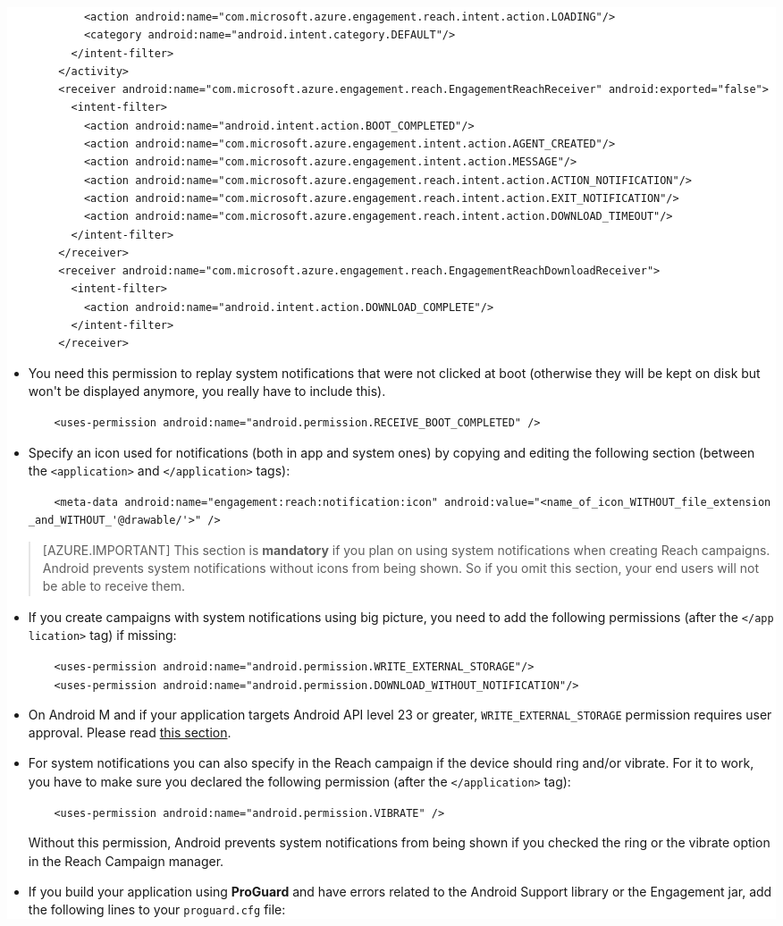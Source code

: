 			    <action android:name="com.microsoft.azure.engagement.reach.intent.action.LOADING"/>
			    <category android:name="android.intent.category.DEFAULT"/>
			  </intent-filter>
			</activity>
			<receiver android:name="com.microsoft.azure.engagement.reach.EngagementReachReceiver" android:exported="false">
			  <intent-filter>
			    <action android:name="android.intent.action.BOOT_COMPLETED"/>
			    <action android:name="com.microsoft.azure.engagement.intent.action.AGENT_CREATED"/>
			    <action android:name="com.microsoft.azure.engagement.intent.action.MESSAGE"/>
			    <action android:name="com.microsoft.azure.engagement.reach.intent.action.ACTION_NOTIFICATION"/>
			    <action android:name="com.microsoft.azure.engagement.reach.intent.action.EXIT_NOTIFICATION"/>
			    <action android:name="com.microsoft.azure.engagement.reach.intent.action.DOWNLOAD_TIMEOUT"/>
			  </intent-filter>
			</receiver>
			<receiver android:name="com.microsoft.azure.engagement.reach.EngagementReachDownloadReceiver">
			  <intent-filter>
			    <action android:name="android.intent.action.DOWNLOAD_COMPLETE"/>
			  </intent-filter>
			</receiver>

-   You need this permission to replay system notifications that were not clicked at boot (otherwise they will be kept on disk but won't be displayed anymore, you really have to include this).

			<uses-permission android:name="android.permission.RECEIVE_BOOT_COMPLETED" />

-   Specify an icon used for notifications (both in app and system ones) by copying and editing the following section (between the `<application>` and `</application>` tags):

			<meta-data android:name="engagement:reach:notification:icon" android:value="<name_of_icon_WITHOUT_file_extension_and_WITHOUT_'@drawable/'>" />

> [AZURE.IMPORTANT] This section is **mandatory** if you plan on using system notifications when creating Reach campaigns. Android prevents system notifications without icons from being shown. So if you omit this section, your end users will not be able to receive them.

-   If you create campaigns with system notifications using big picture, you need to add the following permissions (after the `</application>` tag) if missing:

			<uses-permission android:name="android.permission.WRITE_EXTERNAL_STORAGE"/>
			<uses-permission android:name="android.permission.DOWNLOAD_WITHOUT_NOTIFICATION"/>

  -   On Android M and if your application targets Android API level 23 or greater, ``WRITE_EXTERNAL_STORAGE`` permission requires user approval. Please read [this section](mobile-engagement-android-integrate-engagement.md#android-m-permissions).

-   For system notifications you can also specify in the Reach campaign if the device should ring and/or vibrate. For it to work, you have to make sure you declared the following permission (after the `</application>` tag):

			<uses-permission android:name="android.permission.VIBRATE" />

	Without this permission, Android prevents system notifications from being shown if you checked the ring or the vibrate option in the Reach Campaign manager.

-   If you build your application using **ProGuard** and have errors related to the Android Support library or the Engagement jar, add the following lines to your `proguard.cfg` file:
